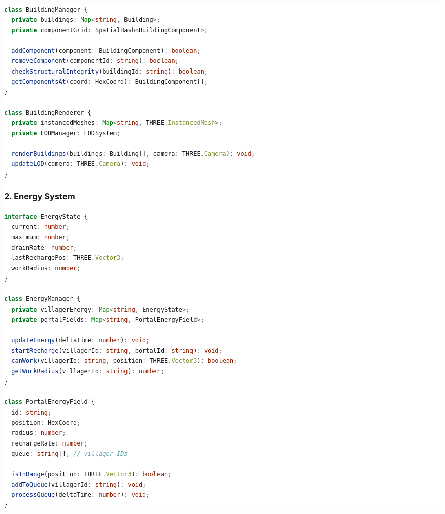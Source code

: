 ```typescript
class BuildingManager {
  private buildings: Map<string, Building>;
  private componentGrid: SpatialHash<BuildingComponent>;
  
  addComponent(component: BuildingComponent): boolean;
  removeComponent(componentId: string): boolean;
  checkStructuralIntegrity(buildingId: string): boolean;
  getComponentsAt(coord: HexCoord): BuildingComponent[];
}

class BuildingRenderer {
  private instancedMeshes: Map<string, THREE.InstancedMesh>;
  private LODManager: LODSystem;
  
  renderBuildings(buildings: Building[], camera: THREE.Camera): void;
  updateLOD(camera: THREE.Camera): void;
}
```

### 2. Energy System

```typescript
interface EnergyState {
  current: number;
  maximum: number;
  drainRate: number;
  lastRechargePos: THREE.Vector3;
  workRadius: number;
}

class EnergyManager {
  private villagerEnergy: Map<string, EnergyState>;
  private portalFields: Map<string, PortalEnergyField>;
  
  updateEnergy(deltaTime: number): void;
  startRecharge(villagerId: string, portalId: string): void;
  canWork(villagerId: string, position: THREE.Vector3): boolean;
  getWorkRadius(villagerId: string): number;
}

class PortalEnergyField {
  id: string;
  position: HexCoord;
  radius: number;
  rechargeRate: number;
  queue: string[]; // villager IDs
  
  isInRange(position: THREE.Vector3): boolean;
  addToQueue(villagerId: string): void;
  processQueue(deltaTime: number): void;
}
```
